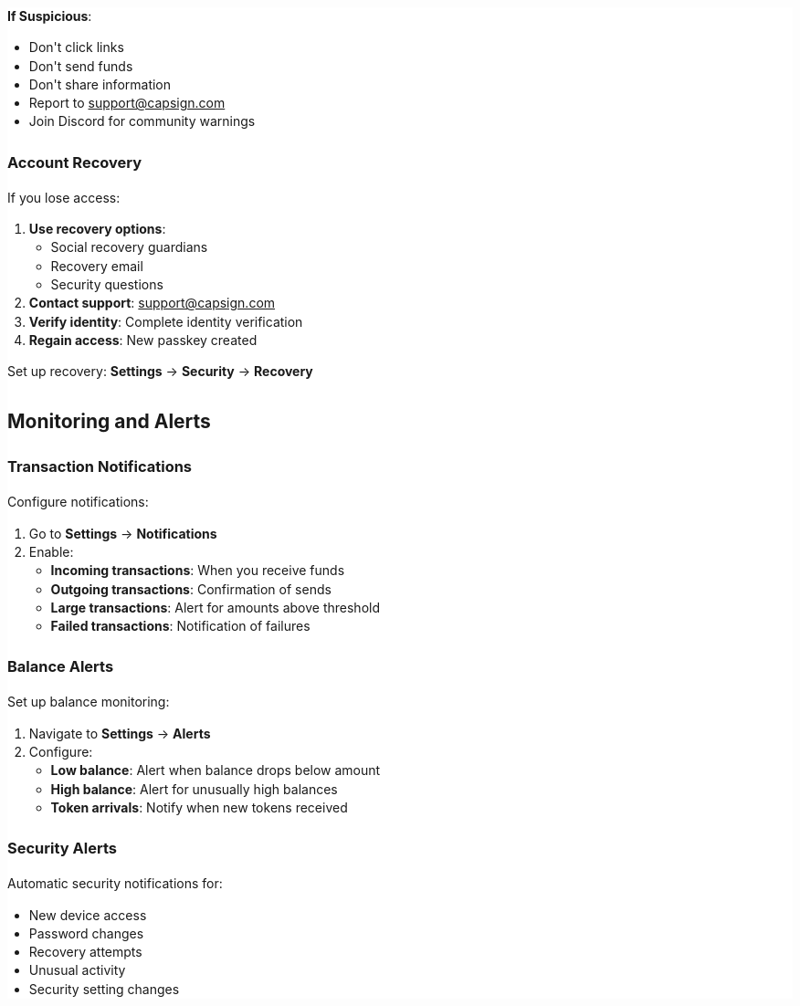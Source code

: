 **If Suspicious**:
- Don't click links
- Don't send funds
- Don't share information
- Report to support@capsign.com
- Join Discord for community warnings

### Account Recovery

If you lose access:

1. **Use recovery options**:
   - Social recovery guardians
   - Recovery email
   - Security questions
2. **Contact support**: support@capsign.com
3. **Verify identity**: Complete identity verification
4. **Regain access**: New passkey created

Set up recovery: **Settings** → **Security** → **Recovery**

## Monitoring and Alerts

### Transaction Notifications

Configure notifications:

1. Go to **Settings** → **Notifications**
2. Enable:
   - **Incoming transactions**: When you receive funds
   - **Outgoing transactions**: Confirmation of sends
   - **Large transactions**: Alert for amounts above threshold
   - **Failed transactions**: Notification of failures

### Balance Alerts

Set up balance monitoring:

1. Navigate to **Settings** → **Alerts**
2. Configure:
   - **Low balance**: Alert when balance drops below amount
   - **High balance**: Alert for unusually high balances
   - **Token arrivals**: Notify when new tokens received

### Security Alerts

Automatic security notifications for:

- New device access
- Password changes
- Recovery attempts
- Unusual activity
- Security setting changes
